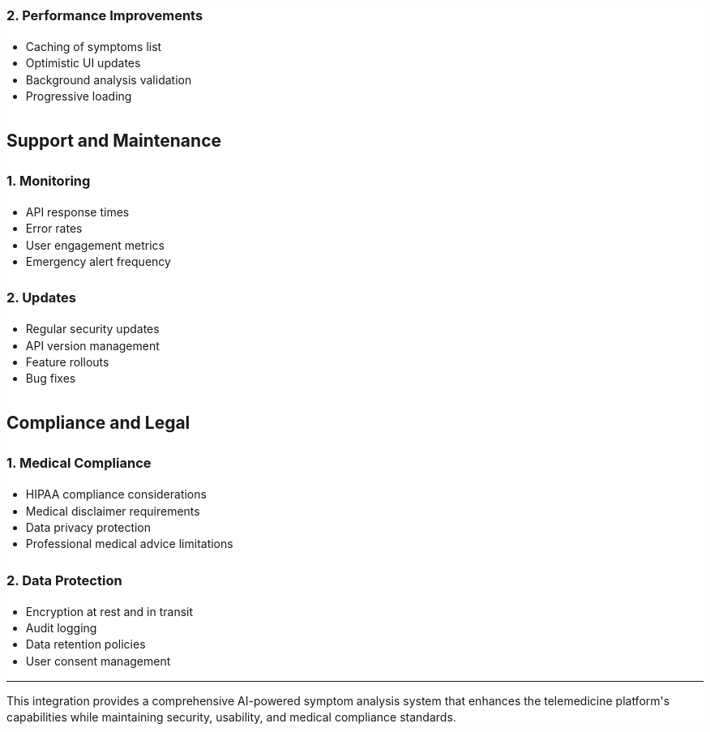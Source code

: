 ### 2. Performance Improvements
- Caching of symptoms list
- Optimistic UI updates
- Background analysis validation
- Progressive loading

## Support and Maintenance

### 1. Monitoring
- API response times
- Error rates
- User engagement metrics
- Emergency alert frequency

### 2. Updates
- Regular security updates
- API version management
- Feature rollouts
- Bug fixes

## Compliance and Legal

### 1. Medical Compliance
- HIPAA compliance considerations
- Medical disclaimer requirements
- Data privacy protection
- Professional medical advice limitations

### 2. Data Protection
- Encryption at rest and in transit
- Audit logging
- Data retention policies
- User consent management

---

This integration provides a comprehensive AI-powered symptom analysis system that enhances the telemedicine platform's capabilities while maintaining security, usability, and medical compliance standards.